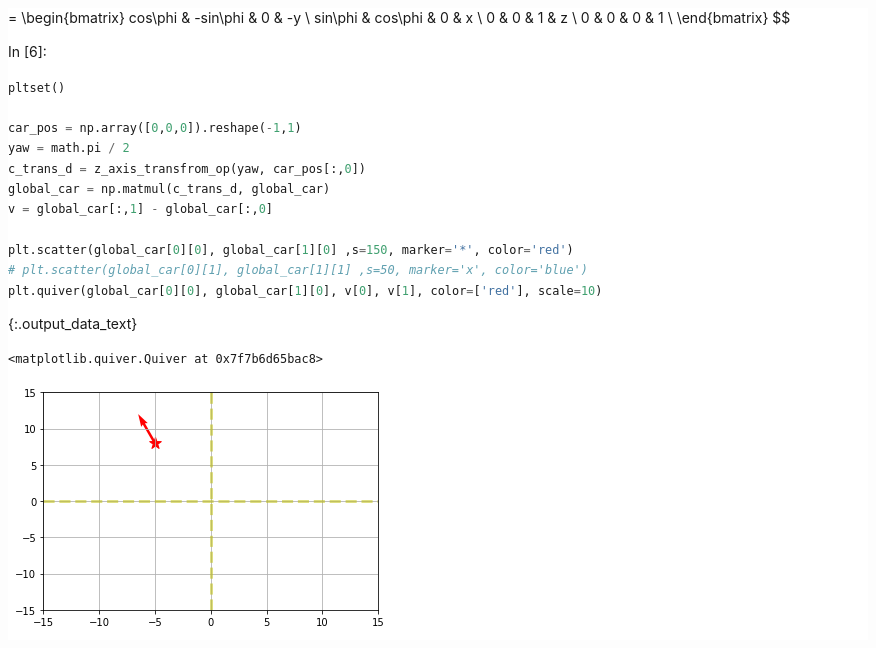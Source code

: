  = 
\begin{bmatrix}
 cos\phi & -sin\phi & 0 & -y \\
 sin\phi & cos\phi & 0 & x \\
 0 & 0 & 1 & z \\
 0 & 0 & 0 & 1 \\
\end{bmatrix}
$$

<div class="prompt input_prompt">
In&nbsp;[6]:
</div>

<div class="input_area" markdown="1">

```python
pltset()

car_pos = np.array([0,0,0]).reshape(-1,1)
yaw = math.pi / 2
c_trans_d = z_axis_transfrom_op(yaw, car_pos[:,0])
global_car = np.matmul(c_trans_d, global_car)
v = global_car[:,1] - global_car[:,0]

plt.scatter(global_car[0][0], global_car[1][0] ,s=150, marker='*', color='red')
# plt.scatter(global_car[0][1], global_car[1][1] ,s=50, marker='x', color='blue')
plt.quiver(global_car[0][0], global_car[1][0], v[0], v[1], color=['red'], scale=10)
```

</div>




{:.output_data_text}

```
<matplotlib.quiver.Quiver at 0x7f7b6d65bac8>
```




![png](/assets/images/transform_files/transform_10_1.png)
